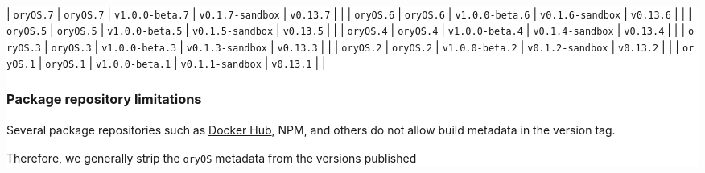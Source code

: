 | `oryOS.7`  | `oryOS.7`     | `v1.0.0-beta.7`                                                                                                                                    | `v0.1.7-sandbox`                                                       | `v0.13.7`                                                                                                                                                                                                                                                  |                                                                                                                                                                                                                                                                                                                    |
| `oryOS.6`  | `oryOS.6`     | `v1.0.0-beta.6`                                                                                                                                    | `v0.1.6-sandbox`                                                       | `v0.13.6`                                                                                                                                                                                                                                                  |                                                                                                                                                                                                                                                                                                                    |
| `oryOS.5`  | `oryOS.5`     | `v1.0.0-beta.5`                                                                                                                                    | `v0.1.5-sandbox`                                                       | `v0.13.5`                                                                                                                                                                                                                                                  |                                                                                                                                                                                                                                                                                                                    |
| `oryOS.4`  | `oryOS.4`     | `v1.0.0-beta.4`                                                                                                                                    | `v0.1.4-sandbox`                                                       | `v0.13.4`                                                                                                                                                                                                                                                  |                                                                                                                                                                                                                                                                                                                    |
| `oryOS.3`  | `oryOS.3`     | `v1.0.0-beta.3`                                                                                                                                    | `v0.1.3-sandbox`                                                       | `v0.13.3`                                                                                                                                                                                                                                                  |                                                                                                                                                                                                                                                                                                                    |
| `oryOS.2`  | `oryOS.2`     | `v1.0.0-beta.2`                                                                                                                                    | `v0.1.2-sandbox`                                                       | `v0.13.2`                                                                                                                                                                                                                                                  |                                                                                                                                                                                                                                                                                                                    |
| `oryOS.1`  | `oryOS.1`     | `v1.0.0-beta.1`                                                                                                                                    | `v0.1.1-sandbox`                                                       | `v0.13.1`                                                                                                                                                                                                                                                  |                                                                                                                                                                                                                                                                                                                    |

### Package repository limitations

Several package repositories such as
[Docker Hub](https://github.com/moby/moby/issues/16304), NPM, and others do not
allow build metadata in the version tag.

Therefore, we generally strip the `oryOS` metadata from the versions published